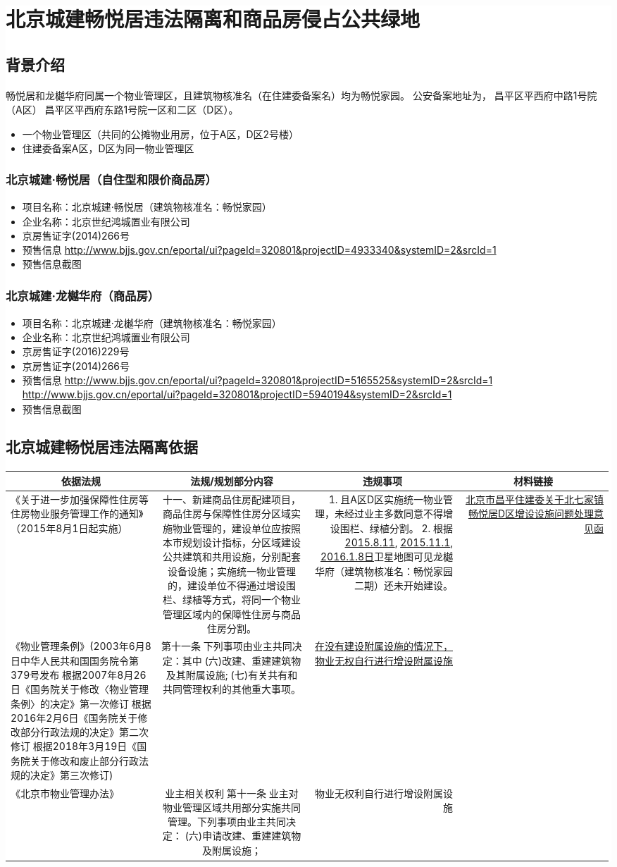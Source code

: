 # 北京城建畅悦居违法隔离和商品房侵占公共绿地

## 背景介绍
畅悦居和龙樾华府同属一个物业管理区，且建筑物核准名（在住建委备案名）均为畅悦家园。 公安备案地址为， 昌平区平西府中路1号院（A区） 昌平区平西府东路1号院一区和二区（D区）。 
* 一个物业管理区（共同的公摊物业用房，位于A区，D区2号楼）
* 住建委备案A区，D区为同一物业管理区

### 北京城建·畅悦居（自住型和限价商品房）
* 项目名称：北京城建·畅悦居（建筑物核准名：畅悦家园）
* 企业名称：北京世纪鸿城置业有限公司
* 京房售证字(2014)266号
* 预售信息 
http://www.bjjs.gov.cn/eportal/ui?pageId=320801&projectID=4933340&systemID=2&srcId=1
* 预售信息截图

### 北京城建·龙樾华府（商品房）
* 项目名称：北京城建·龙樾华府（建筑物核准名：畅悦家园）
* 企业名称：北京世纪鸿城置业有限公司
* 京房售证字(2016)229号
* 京房售证字(2014)266号
* 预售信息 
http://www.bjjs.gov.cn/eportal/ui?pageId=320801&projectID=5165525&systemID=2&srcId=1
http://www.bjjs.gov.cn/eportal/ui?pageId=320801&projectID=5940194&systemID=2&srcId=1
* 预售信息截图

## 北京城建畅悦居违法隔离依据
<table>
<thead>
<tr>
<th width="200px">依据法规</th>
<th align="center" width="200px">法规/规划部分内容</th>
<th align="center" width="200px">违规事项</th>
<th align="center" width="200px">材料链接</th>
</tr>
</thead>
<tbody>
<tr>
<td>《关于进一步加强保障性住房等住房物业服务管理工作的通知》（2015年8月1日起实施）</td>
<td align="center">十一、新建商品住房配建项目，商品住房与保障性住房分区域实施物业管理的，建设单位应按照本市规划设计指标，分区域建设公共建筑和共用设施，分别配套设备设施；实施统一物业管理的，建设单位不得通过增设围栏、绿植等方式，将同一个物业管理区域内的保障性住房与商品住房分割。</td>
<td align="right">1. 且A区D区实施统一物业管理，未经过业主多数同意不得增设围栏、绿植分割。  2. 根据<a href="https://raw.githubusercontent.com/changyueju/changyueju/master/links/img/2015.8.11.png" rel="nofollow">2015.8.11</a>, <a href="https://raw.githubusercontent.com/changyueju/changyueju/master/links/img/2015.11.1.png" rel="nofollow">2015.11.1</a>, <a href="https://raw.githubusercontent.com/changyueju/changyueju/master/links/img/2016.1.8.png" rel="nofollow">2016.1.8日</a>卫星地图可见龙樾华府（建筑物核准名：畅悦家园二期）还未开始建设。</td>
<td align="right"><a href="https://raw.githubusercontent.com/changyueju/changyueju/master/links/img/5.png" rel="nofollow">北京市昌平住建委关于北七家镇畅悦居D区增设设施问题处理意见函</a></td>
</tr>
<tr>
<td>《物业管理条例》(2003年6月8日中华人民共和国国务院令第379号发布 根据2007年8月26日《国务院关于修改〈物业管理条例〉的决定》第一次修订 根据 2016年2月6日《国务院关于修改部分行政法规的决定》第二次修订 根据2018年3月19日《国务院关于修改和废止部分行政法规的决定》第三次修订)</td>
<td align="center">第十一条 下列事项由业主共同决定：其中 (六)改建、重建建筑物及其附属设施; (七)有关共有和共同管理权利的其他重大事项。</td>
<td align="right"><a href="https://raw.githubusercontent.com/changyueju/changyueju/master/links/img/11.jpg" rel="nofollow">在没有建设附属设施的情况下， 物业无权自行进行增设附属设施</a></td>
<td align="right"></td>
</tr>
<tr>
<td>《北京市物业管理办法》</td>
<td align="center">业主相关权利 第十一条 业主对物业管理区域共用部分实施共同管理。下列事项由业主共同决定： (六)申请改建、重建建筑物及附属设施；</td>
<td align="right">物业无权利自行进行增设附属设施</td>